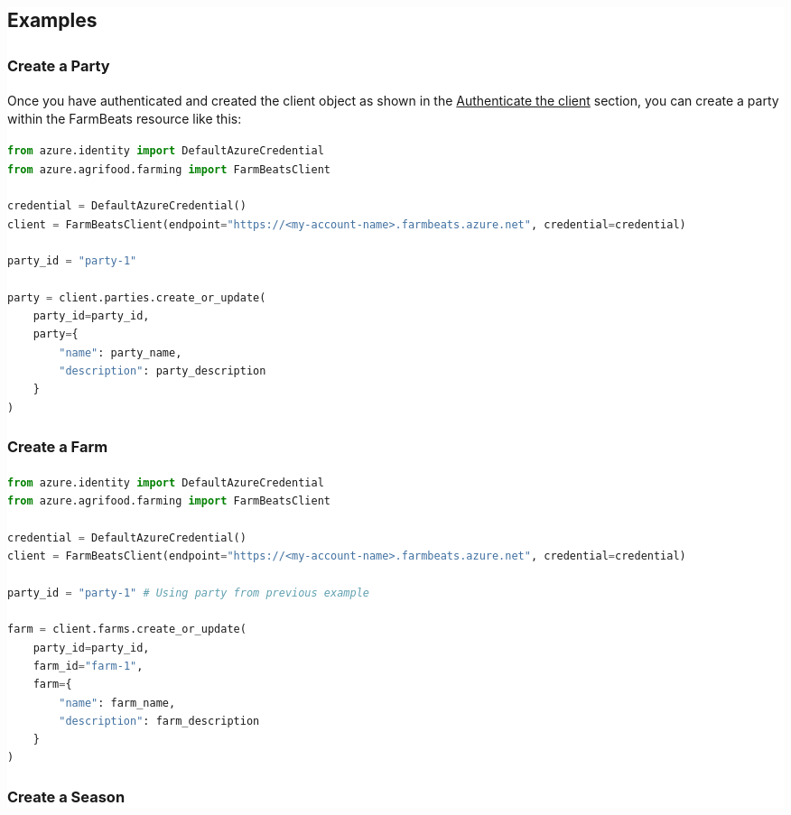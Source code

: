 
## Examples

### Create a Party
Once you have authenticated and created the client object as shown in the [Authenticate the client](#authenticate-the-client)
section, you can create a party within the FarmBeats resource like this:

```python
from azure.identity import DefaultAzureCredential
from azure.agrifood.farming import FarmBeatsClient

credential = DefaultAzureCredential()
client = FarmBeatsClient(endpoint="https://<my-account-name>.farmbeats.azure.net", credential=credential)

party_id = "party-1"

party = client.parties.create_or_update(
    party_id=party_id,
    party={
        "name": party_name,
        "description": party_description
    }
)
```

### Create a Farm


```python
from azure.identity import DefaultAzureCredential
from azure.agrifood.farming import FarmBeatsClient

credential = DefaultAzureCredential()
client = FarmBeatsClient(endpoint="https://<my-account-name>.farmbeats.azure.net", credential=credential)

party_id = "party-1" # Using party from previous example

farm = client.farms.create_or_update(
    party_id=party_id,
    farm_id="farm-1",
    farm={
        "name": farm_name,
        "description": farm_description
    }
)
```

### Create a Season
